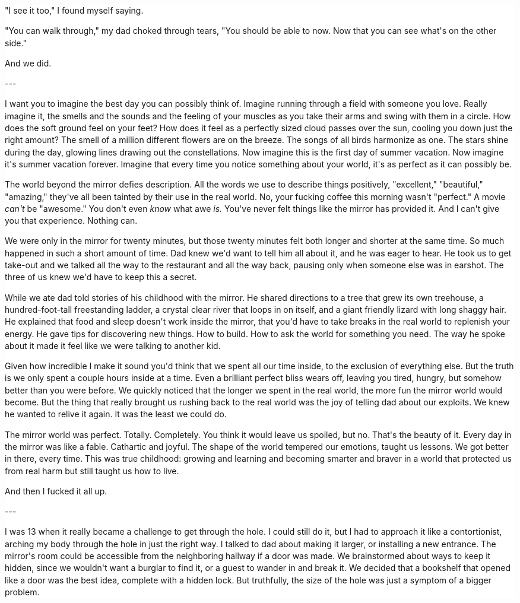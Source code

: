"I see it too," I found myself saying.

"You can walk through," my dad choked through tears, "You should be able to now. Now that you can see what's on the other side."

And we did.

\---

I want you to imagine the best day you can possibly think of. Imagine running through a field with someone you love. Really imagine it, the smells and the sounds and the feeling of your muscles as you take their arms and swing with them in a circle. How does the soft ground feel on your feet? How does it feel as a perfectly sized cloud passes over the sun, cooling you down just the right amount? The smell of a million different flowers are on the breeze. The songs of all birds harmonize as one. The stars shine during the day, glowing lines drawing out the constellations. Now imagine this is the first day of summer vacation. Now imagine it's summer vacation forever. Imagine that every time you notice something about your world, it's as perfect as it can possibly be.

The world beyond the mirror defies description. All the words we use to describe things positively, "excellent," "beautiful," "amazing," they've all been tainted by their use in the real world. No, your fucking coffee this morning wasn't "perfect." A movie *can't* be "awesome." You don't even *know* what awe *is.* You've never felt things like the mirror has provided it. And I can't give you that experience. Nothing can.

We were only in the mirror for twenty minutes, but those twenty minutes felt both longer and shorter at the same time. So much happened in such a short amount of time. Dad knew we'd want to tell him all about it, and he was eager to hear. He took us to get take-out and we talked all the way to the restaurant and all the way back, pausing only when someone else was in earshot. The three of us knew we'd have to keep this a secret.

While we ate dad told stories of his childhood with the mirror. He shared directions to a tree that grew its own treehouse, a hundred-foot-tall freestanding ladder, a crystal clear river that loops in on itself, and a giant friendly lizard with long shaggy hair. He explained that food and sleep doesn't work inside the mirror, that you'd have to take breaks in the real world to replenish your energy. He gave tips for discovering new things. How to build. How to ask the world for something you need. The way he spoke about it made it feel like we were talking to another kid.

Given how incredible I make it sound you'd think that we spent all our time inside, to the exclusion of everything else. But the truth is we only spent a couple hours inside at a time. Even a brilliant perfect bliss wears off, leaving you tired, hungry, but somehow better than you were before. We quickly noticed that the longer we spent in the real world, the more fun the mirror world would become. But the thing that really brought us rushing back to the real world was the joy of telling dad about our exploits. We knew he wanted to relive it again. It was the least we could do.

The mirror world was perfect. Totally. Completely. You think it would leave us spoiled, but no. That's the beauty of it. Every day in the mirror was like a fable. Cathartic and joyful. The shape of the world tempered our emotions, taught us lessons. We got better in there, every time. This was true childhood: growing and learning and becoming smarter and braver in a world that protected us from real harm but still taught us how to live.

And then I fucked it all up.

\---

I was 13 when it really became a challenge to get through the hole. I could still do it, but I had to approach it like a contortionist, arching my body through the hole in just the right way. I talked to dad about making it larger, or installing a new entrance. The mirror's room could be accessible from the neighboring hallway if a door was made. We brainstormed about ways to keep it hidden, since we wouldn't want a burglar to find it, or a guest to wander in and break it. We decided that a bookshelf that opened like a door was the best idea, complete with a hidden lock. But truthfully, the size of the hole was just a symptom of a bigger problem.
